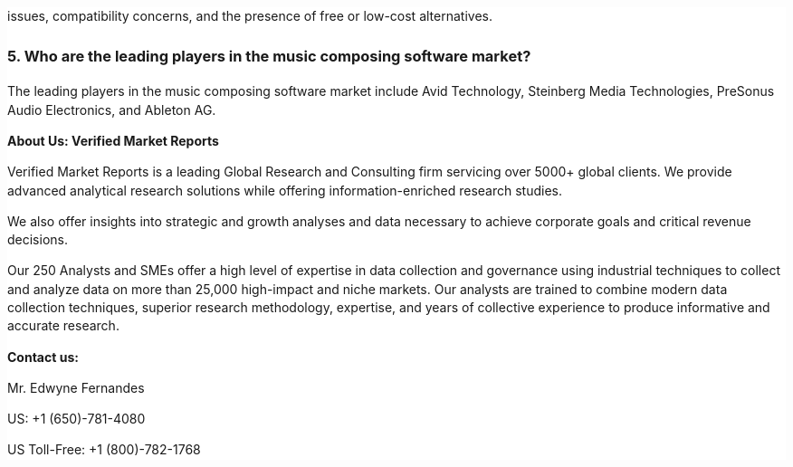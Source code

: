 issues, compatibility concerns, and the presence of free or low-cost alternatives.</p> <h3>5. Who are the leading players in the music composing software market?</h3> <p>The leading players in the music composing software market include Avid Technology, Steinberg Media Technologies, PreSonus Audio Electronics, and Ableton AG.</p> </body></html></h3><p id="" class=""><strong>About Us: Verified Market Reports</strong></p><p id="" class="">Verified Market Reports is a leading Global Research and Consulting firm servicing over 5000+ global clients. We provide advanced analytical research solutions while offering information-enriched research studies.</p><p id="" class="">We also offer insights into strategic and growth analyses and data necessary to achieve corporate goals and critical revenue decisions.</p><p id="" class="">Our 250 Analysts and SMEs offer a high level of expertise in data collection and governance using industrial techniques to collect and analyze data on more than 25,000 high-impact and niche markets. Our analysts are trained to combine modern data collection techniques, superior research methodology, expertise, and years of collective experience to produce informative and accurate research.</p><p id="" class=""><strong>Contact us:</strong></p><p id="" class="">Mr. Edwyne Fernandes</p><p id="" class="">US: +1 (650)-781-4080</p><p id="" class="">US Toll-Free: +1 (800)-782-1768</p>
